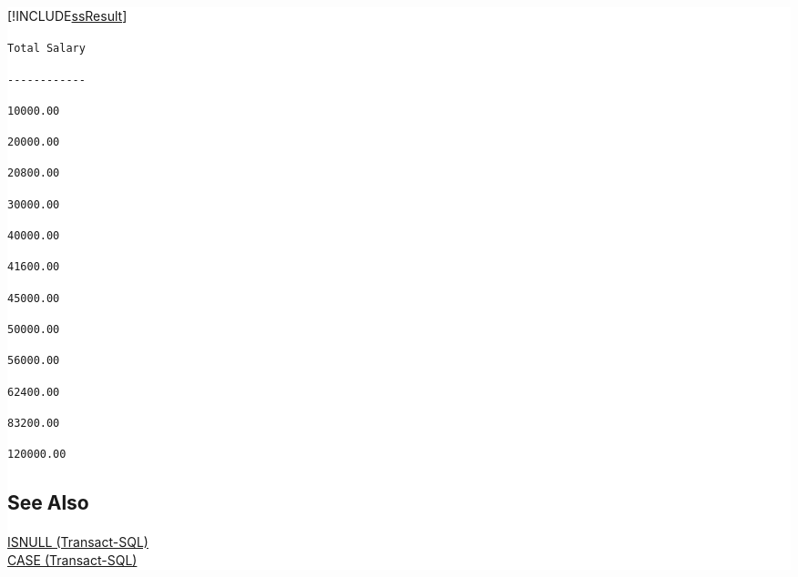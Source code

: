  [!INCLUDE[ssResult](../../relational-databases/includes/ssresult-md.md)]  
  
 `Total Salary`  
  
 `------------`  
  
 `10000.00`  
  
 `20000.00`  
  
 `20800.00`  
  
 `30000.00`  
  
 `40000.00`  
  
 `41600.00`  
  
 `45000.00`  
  
 `50000.00`  
  
 `56000.00`  
  
 `62400.00`  
  
 `83200.00`  
  
 `120000.00`  
  
## See Also  
 [ISNULL &#40;Transact-SQL&#41;](../../t-sql/functions/isnull-transact-sql.md)   
 [CASE &#40;Transact-SQL&#41;](../../t-sql/language-elements/case-transact-sql.md)  
  
  




